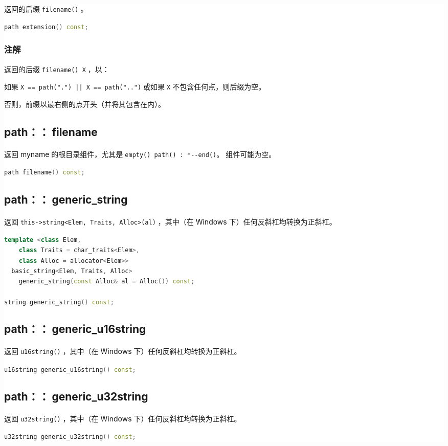 返回的后缀 `filename()` 。

```cpp
path extension() const;
```

### <a name="remarks"></a>注解

返回的后缀 `filename() X` ，以：

如果 `X == path(".") || X == path("..")` 或如果 `X` 不包含任何点，则后缀为空。

否则，前缀以最右侧的点开头（并将其包含在内）。

## <a name="pathfilename"></a><a name="filename"></a> path：： filename

返回 myname 的根目录组件，尤其是 `empty() path() : *--end()`。 组件可能为空。

```cpp
path filename() const;
```

## <a name="pathgeneric_string"></a><a name="generic_string"></a> path：： generic_string

返回 `this->string<Elem, Traits, Alloc>(al)` ，其中（在 Windows 下）任何反斜杠均转换为正斜杠。

```cpp
template <class Elem,
    class Traits = char_traits<Elem>,
    class Alloc = allocator<Elem>>
  basic_string<Elem, Traits, Alloc>
    generic_string(const Alloc& al = Alloc()) const;

string generic_string() const;
```

## <a name="pathgeneric_u16string"></a><a name="generic_u16string"></a> path：： generic_u16string

返回 `u16string()` ，其中（在 Windows 下）任何反斜杠均转换为正斜杠。

```cpp
u16string generic_u16string() const;
```

## <a name="pathgeneric_u32string"></a><a name="generic_u32string"></a> path：： generic_u32string

返回 `u32string()` ，其中（在 Windows 下）任何反斜杠均转换为正斜杠。

```cpp
u32string generic_u32string() const;
```

